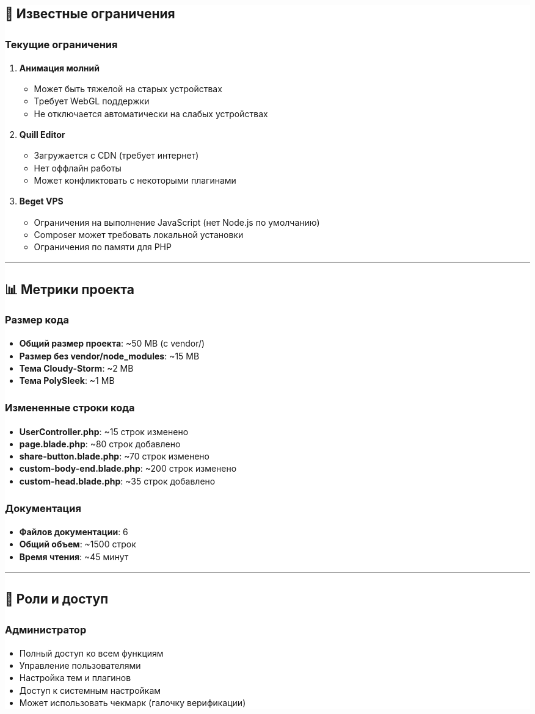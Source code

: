 
## 🐛 Известные ограничения

### Текущие ограничения

1. **Анимация молний**
   - Может быть тяжелой на старых устройствах
   - Требует WebGL поддержки
   - Не отключается автоматически на слабых устройствах

2. **Quill Editor**
   - Загружается с CDN (требует интернет)
   - Нет оффлайн работы
   - Может конфликтовать с некоторыми плагинами

3. **Beget VPS**
   - Ограничения на выполнение JavaScript (нет Node.js по умолчанию)
   - Composer может требовать локальной установки
   - Ограничения по памяти для PHP

---

## 📊 Метрики проекта

### Размер кода
- **Общий размер проекта**: ~50 MB (с vendor/)
- **Размер без vendor/node_modules**: ~15 MB
- **Тема Cloudy-Storm**: ~2 MB
- **Тема PolySleek**: ~1 MB

### Измененные строки кода
- **UserController.php**: ~15 строк изменено
- **page.blade.php**: ~80 строк добавлено
- **share-button.blade.php**: ~70 строк изменено
- **custom-body-end.blade.php**: ~200 строк изменено
- **custom-head.blade.php**: ~35 строк добавлено

### Документация
- **Файлов документации**: 6
- **Общий объем**: ~1500 строк
- **Время чтения**: ~45 минут

---

## 👥 Роли и доступ

### Администратор
- Полный доступ ко всем функциям
- Управление пользователями
- Настройка тем и плагинов
- Доступ к системным настройкам
- Может использовать чекмарк (галочку верификации)
